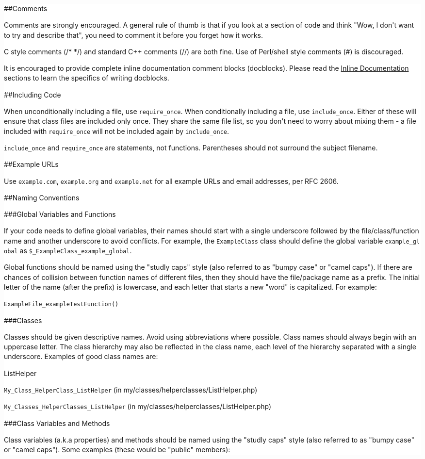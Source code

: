 ##Comments

Comments are strongly encouraged. A general rule of thumb is that if you look at a section of code and think "Wow, I don't want to try and describe that", you need to comment it before you forget how it works.

C style comments (/* */) and standard C++ comments (//) are both fine. Use of Perl/shell style comments (#) is discouraged.

It is encouraged to provide complete inline documentation comment blocks (docblocks). Please read the [Inline Documentation](#inline-documentation) sections to learn the specifics of writing docblocks.

##Including Code

When unconditionally including a file, use `require_once`. When conditionally including a file, use `include_once`. Either of these will ensure that class files are included only once. They share the same file list, so you don't need to worry about mixing them - a file included with `require_once` will not be included again by `include_once`.

`include_once` and `require_once` are statements, not functions. Parentheses should not surround the subject filename.

##Example URLs

Use `example.com`, `example.org` and `example.net` for all example URLs and email addresses, per RFC 2606.

##Naming Conventions

###Global Variables and Functions

If your code needs to define global variables, their names should start with a single underscore followed by the file/class/function name and another underscore to avoid conflicts. For example, the `ExampleClass` class should define the global variable `example_global` as `$_ExampleClass_example_global`.

Global functions should be named using the "studly caps" style (also referred to as "bumpy case" or "camel caps"). If there are chances of collision between function names of different files, then they should have the file/package name as a prefix. The initial letter of the name (after the prefix) is lowercase, and each letter that starts a new "word" is capitalized. For example:

`ExampleFile_exampleTestFunction()`

###Classes

Classes should be given descriptive names. Avoid using abbreviations where possible. Class names should always begin with an uppercase letter. The class hierarchy may also be reflected in the class name, each level of the hierarchy separated with a single underscore. Examples of good class names are:

ListHelper

`My_Class_HelperClass_ListHelper` (in my/classes/helperclasses/ListHelper.php)

`My_Classes_HelperClasses_ListHelper` (in my/classes/helperclasses/ListHelper.php)

###Class Variables and Methods

Class variables (a.k.a properties) and methods should be named using the "studly caps" style (also referred to as "bumpy case" or "camel caps"). Some examples (these would be "public" members):
